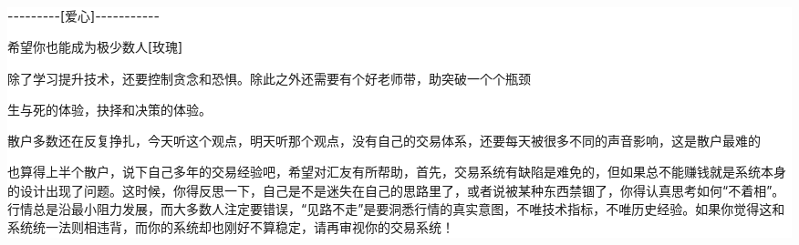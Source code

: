 ---------[爱心]-----------

希望你也能成为极少数人[玫瑰]

除了学习提升技术，还要控制贪念和恐惧。除此之外还需要有个好老师带，助突破一个个瓶颈

生与死的体验，抉择和决策的体验。

散户多数还在反复挣扎，今天听这个观点，明天听那个观点，没有自己的交易体系，还要每天被很多不同的声音影响，这是散户最难的

也算得上半个散户，说下自己多年的交易经验吧，希望对汇友有所帮助，首先，交易系统有缺陷是难免的，但如果总不能赚钱就是系统本身的设计出现了问题。这时候，你得反思一下，自己是不是迷失在自己的思路里了，或者说被某种东西禁锢了，你得认真思考如何“不着相”。行情总是沿最小阻力发展，而大多数人注定要错误，“见路不走”是要洞悉行情的真实意图，不唯技术指标，不唯历史经验。如果你觉得这和系统统一法则相违背，而你的系统却也刚好不算稳定，请再审视你的交易系统！
